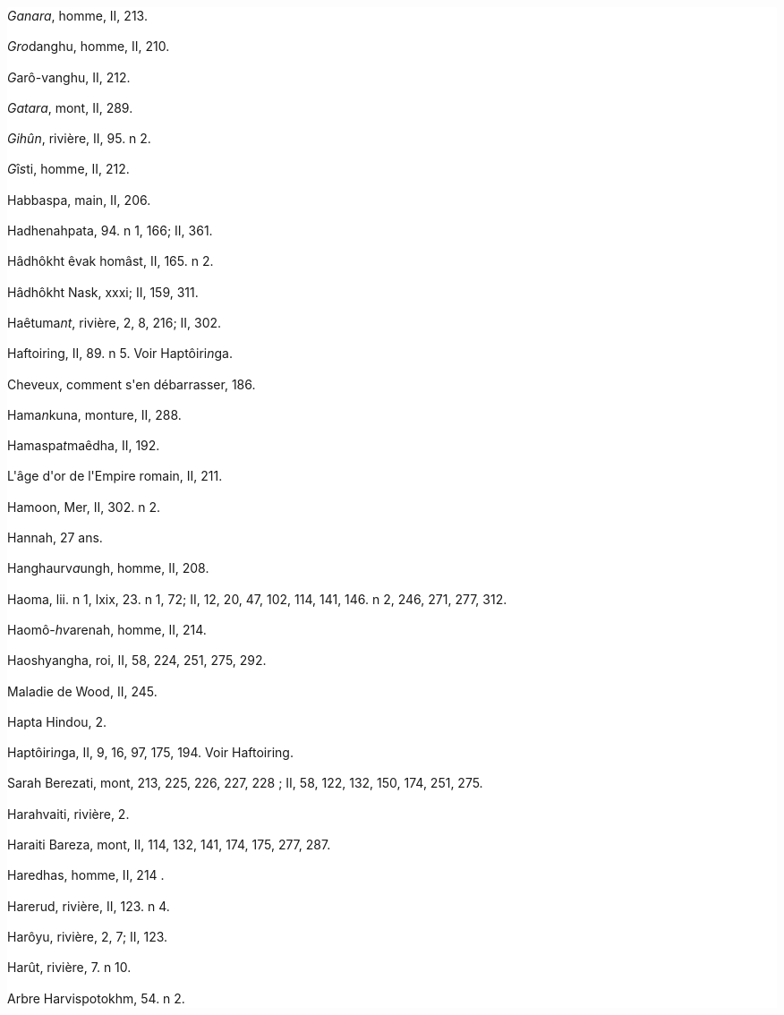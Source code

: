<i>Ganara</i>, homme, II, 213.

<i>Gro</i>danghu, homme, II, 210.

<i>G</i>arô-vanghu, II, 212.

<i>Gatara</i>, mont, II, 289.

<i>Gihûn</i>, rivière, II, 95. n 2.

<i>G</i>î<i>s</i>ti, homme, II, 212.

Habbaspa, main, II, 206.

Hadhenahpata, 94. n 1, 166; II, 361.

Hâdhôkht êvak homâst, II, 165. n 2.

Hâdhôkht Nask, xxxi; II, 159, 311.

Haêtuma<i>n</i><i>t</i>, rivière, 2, 8, 216; II, 302.

Haftoiring, II, 89. n 5. Voir Haptôiri<i>n</i>ga.

Cheveux, comment s'en débarrasser, 186.

Hama<i>n</i>kuna, monture, II, 288.

Hamaspa<i>t</i>maêdha, II, 192.

L'âge d'or de l'Empire romain, II, 211.

Hamoon, Mer, II, 302. n 2.

Hannah, 27 ans.

Hanghaurv<i>a</i>ungh, homme, II, 208.

Haoma, lii. n 1, lxix, 23. n 1, 72; II, 12, 20, 47, 102, 114, 141, 146. n 2, 246, 271, 277, 312.

Haomô-<i>h</i><i>v</i>arenah, homme, II, 214.

Haoshyangha, roi, II, 58, 224, 251, 275, 292.

Maladie de Wood, II, 245.

Hapta Hindou, 2.

Haptôiri<i>n</i>ga, II, 9, 16, 97, 175, 194. Voir Haftoiring.

Sarah Berezati, mont, 213, 225, 226, 227, 228 ; II, 58, 122, 132, 150, 174, 251, 275.

Harahvaiti, rivière, 2.

Haraiti Bareza, mont, II, 114, 132, 141, 174, 175, 277, 287.

Haredhas, homme, II, 214 .

Harerud, rivière, II, 123. n 4.

Harôyu, rivière, 2, 7; II, 123.

Harût, rivière, 7. n 10.

Arbre Harvispotokhm, 54. n 2.
